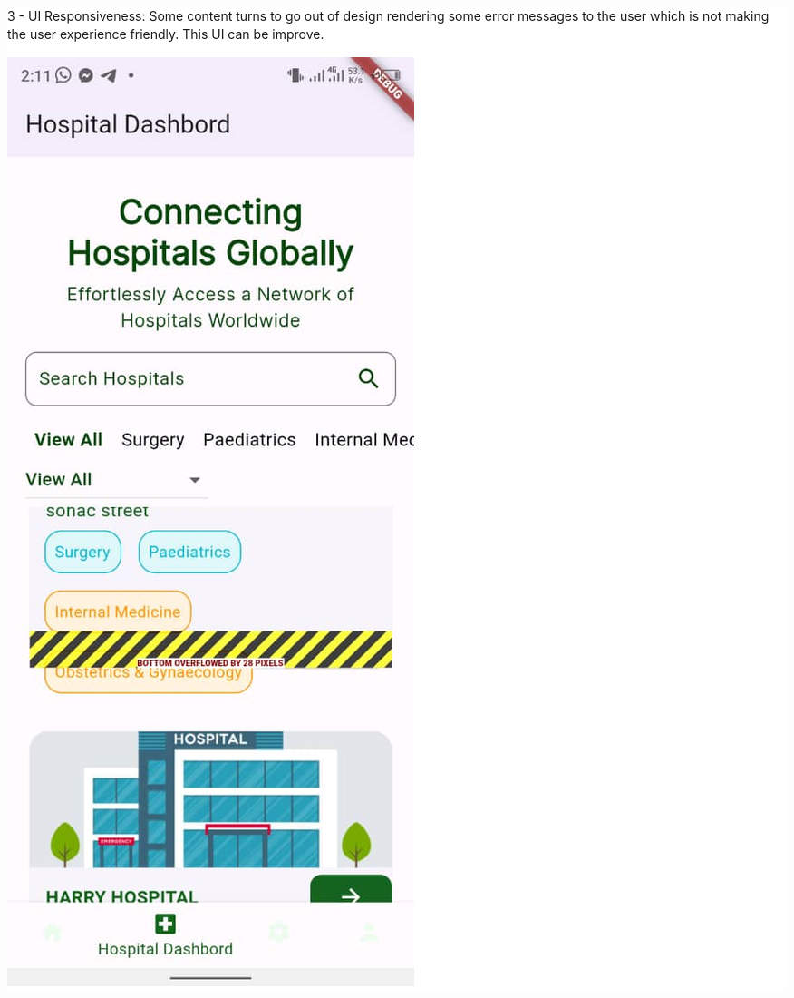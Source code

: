 3 - UI Responsiveness: Some content turns to go out of design rendering some error messages to the user which is not making the user experience friendly. This UI can be improve.

![Responsiveness](../Task%202/responsiveness.jpeg)
